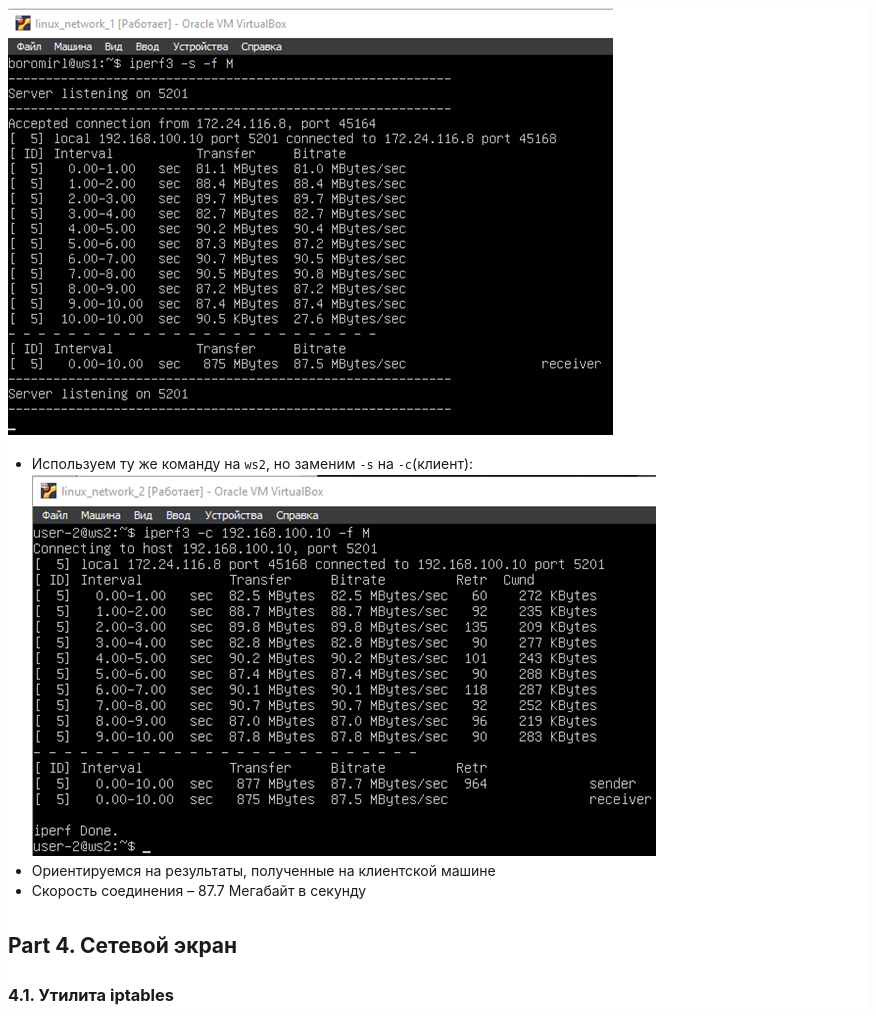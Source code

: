 ![alt text](images/23.png)

* Используем ту же команду на `ws2`, но заменим `-s` на `-c`(клиент): \
![alt text](images/24.png)
* Ориентируемся на результаты, полученные на клиентской машине
* Скорость соединения – 87.7 Мегабайт в секунду

## Part 4. Сетевой экран

### 4.1. Утилита iptables
